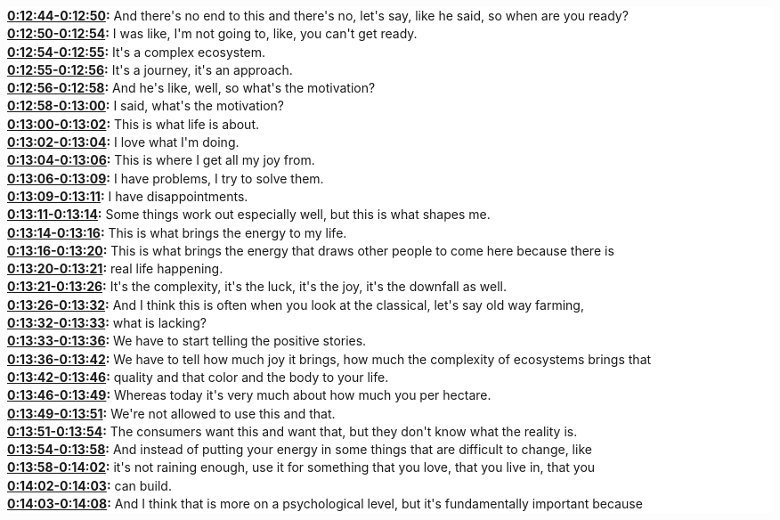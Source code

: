 **[0:12:44-0:12:50](http://www.investinginregenerativeagriculture.com/2020/06/16/transition-finance-ep7#t=0:12:44):**  And there's no end to this and there's no, let's say, like he said, so when are you ready?  
**[0:12:50-0:12:54](http://www.investinginregenerativeagriculture.com/2020/06/16/transition-finance-ep7#t=0:12:50):**  I was like, I'm not going to, like, you can't get ready.  
**[0:12:54-0:12:55](http://www.investinginregenerativeagriculture.com/2020/06/16/transition-finance-ep7#t=0:12:54):**  It's a complex ecosystem.  
**[0:12:55-0:12:56](http://www.investinginregenerativeagriculture.com/2020/06/16/transition-finance-ep7#t=0:12:55):**  It's a journey, it's an approach.  
**[0:12:56-0:12:58](http://www.investinginregenerativeagriculture.com/2020/06/16/transition-finance-ep7#t=0:12:56):**  And he's like, well, so what's the motivation?  
**[0:12:58-0:13:00](http://www.investinginregenerativeagriculture.com/2020/06/16/transition-finance-ep7#t=0:12:58):**  I said, what's the motivation?  
**[0:13:00-0:13:02](http://www.investinginregenerativeagriculture.com/2020/06/16/transition-finance-ep7#t=0:13:00):**  This is what life is about.  
**[0:13:02-0:13:04](http://www.investinginregenerativeagriculture.com/2020/06/16/transition-finance-ep7#t=0:13:02):**  I love what I'm doing.  
**[0:13:04-0:13:06](http://www.investinginregenerativeagriculture.com/2020/06/16/transition-finance-ep7#t=0:13:04):**  This is where I get all my joy from.  
**[0:13:06-0:13:09](http://www.investinginregenerativeagriculture.com/2020/06/16/transition-finance-ep7#t=0:13:06):**  I have problems, I try to solve them.  
**[0:13:09-0:13:11](http://www.investinginregenerativeagriculture.com/2020/06/16/transition-finance-ep7#t=0:13:09):**  I have disappointments.  
**[0:13:11-0:13:14](http://www.investinginregenerativeagriculture.com/2020/06/16/transition-finance-ep7#t=0:13:11):**  Some things work out especially well, but this is what shapes me.  
**[0:13:14-0:13:16](http://www.investinginregenerativeagriculture.com/2020/06/16/transition-finance-ep7#t=0:13:14):**  This is what brings the energy to my life.  
**[0:13:16-0:13:20](http://www.investinginregenerativeagriculture.com/2020/06/16/transition-finance-ep7#t=0:13:16):**  This is what brings the energy that draws other people to come here because there is  
**[0:13:20-0:13:21](http://www.investinginregenerativeagriculture.com/2020/06/16/transition-finance-ep7#t=0:13:20):**  real life happening.  
**[0:13:21-0:13:26](http://www.investinginregenerativeagriculture.com/2020/06/16/transition-finance-ep7#t=0:13:21):**  It's the complexity, it's the luck, it's the joy, it's the downfall as well.  
**[0:13:26-0:13:32](http://www.investinginregenerativeagriculture.com/2020/06/16/transition-finance-ep7#t=0:13:26):**  And I think this is often when you look at the classical, let's say old way farming,  
**[0:13:32-0:13:33](http://www.investinginregenerativeagriculture.com/2020/06/16/transition-finance-ep7#t=0:13:32):**  what is lacking?  
**[0:13:33-0:13:36](http://www.investinginregenerativeagriculture.com/2020/06/16/transition-finance-ep7#t=0:13:33):**  We have to start telling the positive stories.  
**[0:13:36-0:13:42](http://www.investinginregenerativeagriculture.com/2020/06/16/transition-finance-ep7#t=0:13:36):**  We have to tell how much joy it brings, how much the complexity of ecosystems brings that  
**[0:13:42-0:13:46](http://www.investinginregenerativeagriculture.com/2020/06/16/transition-finance-ep7#t=0:13:42):**  quality and that color and the body to your life.  
**[0:13:46-0:13:49](http://www.investinginregenerativeagriculture.com/2020/06/16/transition-finance-ep7#t=0:13:46):**  Whereas today it's very much about how much you per hectare.  
**[0:13:49-0:13:51](http://www.investinginregenerativeagriculture.com/2020/06/16/transition-finance-ep7#t=0:13:49):**  We're not allowed to use this and that.  
**[0:13:51-0:13:54](http://www.investinginregenerativeagriculture.com/2020/06/16/transition-finance-ep7#t=0:13:51):**  The consumers want this and want that, but they don't know what the reality is.  
**[0:13:54-0:13:58](http://www.investinginregenerativeagriculture.com/2020/06/16/transition-finance-ep7#t=0:13:54):**  And instead of putting your energy in some things that are difficult to change, like  
**[0:13:58-0:14:02](http://www.investinginregenerativeagriculture.com/2020/06/16/transition-finance-ep7#t=0:13:58):**  it's not raining enough, use it for something that you love, that you live in, that you  
**[0:14:02-0:14:03](http://www.investinginregenerativeagriculture.com/2020/06/16/transition-finance-ep7#t=0:14:02):**  can build.  
**[0:14:03-0:14:08](http://www.investinginregenerativeagriculture.com/2020/06/16/transition-finance-ep7#t=0:14:03):**  And I think that is more on a psychological level, but it's fundamentally important because  